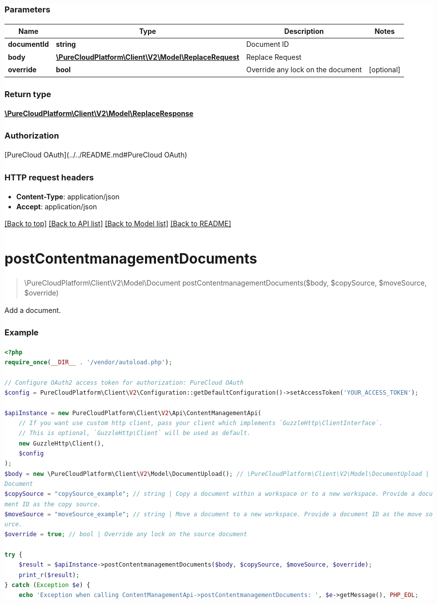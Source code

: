 ### Parameters

Name | Type | Description  | Notes
------------- | ------------- | ------------- | -------------
 **documentId** | **string**| Document ID |
 **body** | [**\PureCloudPlatform\Client\V2\Model\ReplaceRequest**](../Model/ReplaceRequest.md)| Replace Request |
 **override** | **bool**| Override any lock on the document | [optional]

### Return type

[**\PureCloudPlatform\Client\V2\Model\ReplaceResponse**](../Model/ReplaceResponse.md)

### Authorization

[PureCloud OAuth](../../README.md#PureCloud OAuth)

### HTTP request headers

 - **Content-Type**: application/json
 - **Accept**: application/json

[[Back to top]](#) [[Back to API list]](../../README.md#documentation-for-api-endpoints) [[Back to Model list]](../../README.md#documentation-for-models) [[Back to README]](../../README.md)

# **postContentmanagementDocuments**
> \PureCloudPlatform\Client\V2\Model\Document postContentmanagementDocuments($body, $copySource, $moveSource, $override)

Add a document.



### Example
```php
<?php
require_once(__DIR__ . '/vendor/autoload.php');

// Configure OAuth2 access token for authorization: PureCloud OAuth
$config = PureCloudPlatform\Client\V2\Configuration::getDefaultConfiguration()->setAccessToken('YOUR_ACCESS_TOKEN');

$apiInstance = new PureCloudPlatform\Client\V2\Api\ContentManagementApi(
    // If you want use custom http client, pass your client which implements `GuzzleHttp\ClientInterface`.
    // This is optional, `GuzzleHttp\Client` will be used as default.
    new GuzzleHttp\Client(),
    $config
);
$body = new \PureCloudPlatform\Client\V2\Model\DocumentUpload(); // \PureCloudPlatform\Client\V2\Model\DocumentUpload | Document
$copySource = "copySource_example"; // string | Copy a document within a workspace or to a new workspace. Provide a document ID as the copy source.
$moveSource = "moveSource_example"; // string | Move a document to a new workspace. Provide a document ID as the move source.
$override = true; // bool | Override any lock on the source document

try {
    $result = $apiInstance->postContentmanagementDocuments($body, $copySource, $moveSource, $override);
    print_r($result);
} catch (Exception $e) {
    echo 'Exception when calling ContentManagementApi->postContentmanagementDocuments: ', $e->getMessage(), PHP_EOL;
```
